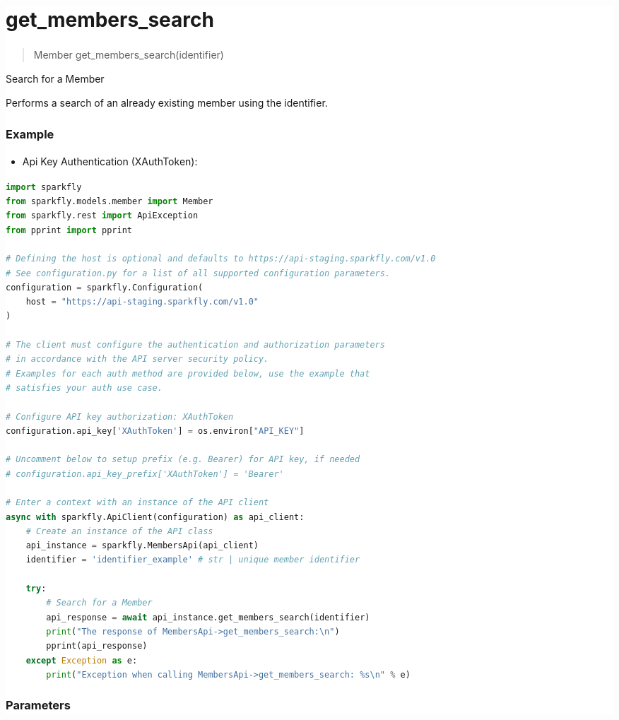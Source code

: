 # **get_members_search**
> Member get_members_search(identifier)

Search for a Member

Performs a search of an already existing member using the identifier.

### Example

* Api Key Authentication (XAuthToken):

```python
import sparkfly
from sparkfly.models.member import Member
from sparkfly.rest import ApiException
from pprint import pprint

# Defining the host is optional and defaults to https://api-staging.sparkfly.com/v1.0
# See configuration.py for a list of all supported configuration parameters.
configuration = sparkfly.Configuration(
    host = "https://api-staging.sparkfly.com/v1.0"
)

# The client must configure the authentication and authorization parameters
# in accordance with the API server security policy.
# Examples for each auth method are provided below, use the example that
# satisfies your auth use case.

# Configure API key authorization: XAuthToken
configuration.api_key['XAuthToken'] = os.environ["API_KEY"]

# Uncomment below to setup prefix (e.g. Bearer) for API key, if needed
# configuration.api_key_prefix['XAuthToken'] = 'Bearer'

# Enter a context with an instance of the API client
async with sparkfly.ApiClient(configuration) as api_client:
    # Create an instance of the API class
    api_instance = sparkfly.MembersApi(api_client)
    identifier = 'identifier_example' # str | unique member identifier

    try:
        # Search for a Member
        api_response = await api_instance.get_members_search(identifier)
        print("The response of MembersApi->get_members_search:\n")
        pprint(api_response)
    except Exception as e:
        print("Exception when calling MembersApi->get_members_search: %s\n" % e)
```



### Parameters
